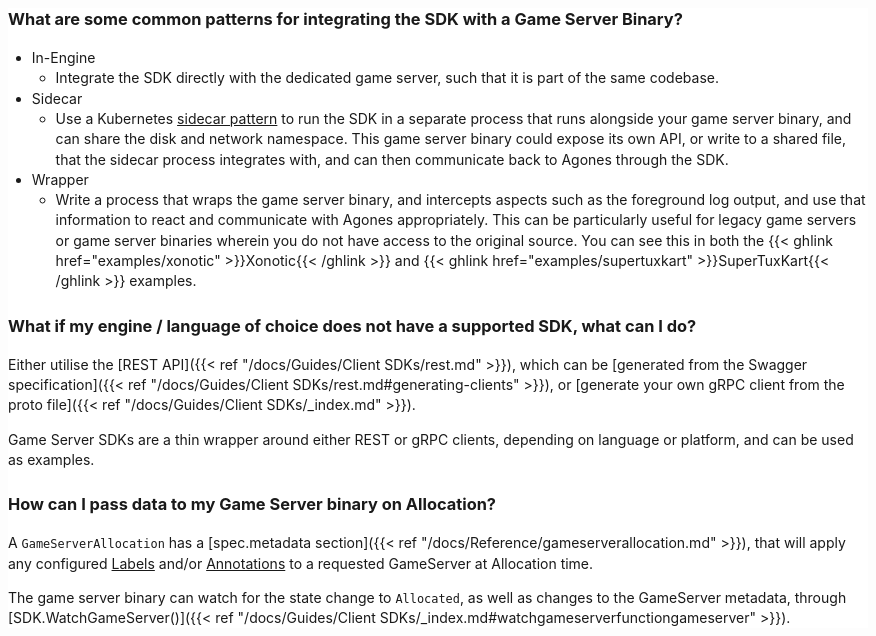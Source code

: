 ### What are some common patterns for integrating the SDK with a Game Server Binary?

* In-Engine
   * Integrate the SDK directly with the dedicated game server, such that it is part of the same codebase.
* Sidecar
   * Use a Kubernetes [sidecar pattern](https://blog.davemdavis.net/2018/03/13/the-sidecar-pattern/) to run the SDK
     in a separate process that runs alongside your game server binary, and can share the disk and network namespace.
     This game server binary could expose its own API, or write to a shared file, that the sidecar process
     integrates with, and can then communicate back to Agones through the SDK.
* Wrapper
   * Write a process that wraps the game server binary, and intercepts aspects such as the foreground log output, and
     use that information to react and communicate with Agones appropriately.
     This can be particularly useful for legacy game servers or game server binaries wherein you do not have access to
     the original source. You can see this in both the {{< ghlink href="examples/xonotic" >}}Xonotic{{< /ghlink >}} and
     {{< ghlink href="examples/supertuxkart" >}}SuperTuxKart{{< /ghlink >}} examples.  

### What if my engine / language of choice does not have a supported SDK, what can I do?

Either utilise the [REST API]({{< ref "/docs/Guides/Client SDKs/rest.md" >}}), which can be 
[generated from the Swagger specification]({{< ref "/docs/Guides/Client SDKs/rest.md#generating-clients" >}}), 
or [generate your own gRPC client from the proto file]({{< ref "/docs/Guides/Client SDKs/_index.md" >}}). 

Game Server SDKs are a thin wrapper around either REST or gRPC clients, depending on language or platform, and can be
used as examples.

### How can I pass data to my Game Server binary on Allocation?

A `GameServerAllocation` has a [spec.metadata section]({{< ref "/docs/Reference/gameserverallocation.md" >}}), 
that will apply any configured [Labels](https://kubernetes.io/docs/concepts/overview/working-with-objects/labels/)
and/or [Annotations](https://kubernetes.io/docs/concepts/overview/working-with-objects/annotations/) to a requested
GameServer at Allocation time.

The game server binary can watch for the state change to `Allocated`, as well as changes to the GameServer metadata,
through [SDK.WatchGameServer()]({{< ref "/docs/Guides/Client SDKs/_index.md#watchgameserverfunctiongameserver" >}}).

